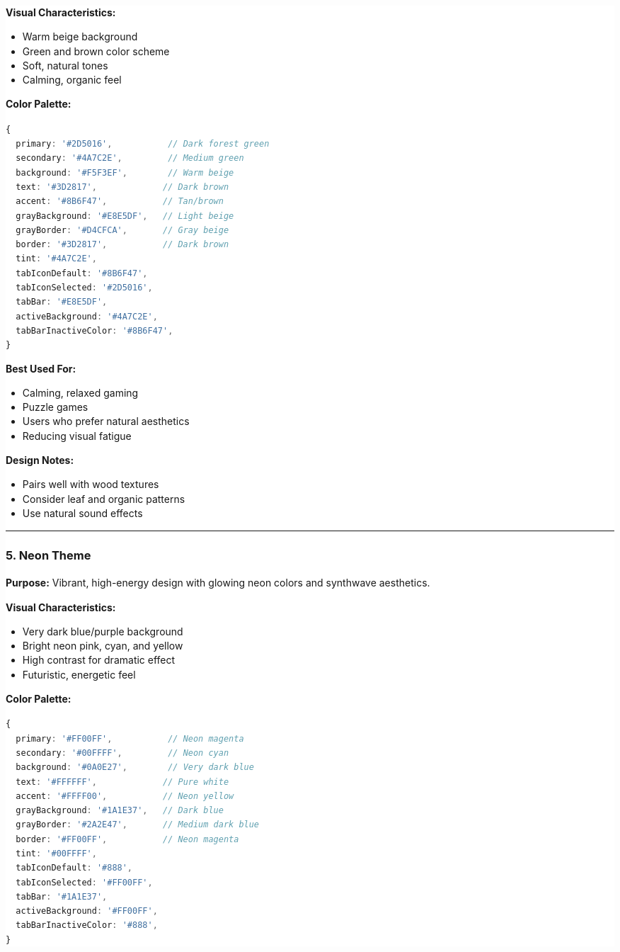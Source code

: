 **Visual Characteristics:**
- Warm beige background
- Green and brown color scheme
- Soft, natural tones
- Calming, organic feel

**Color Palette:**
```typescript
{
  primary: '#2D5016',           // Dark forest green
  secondary: '#4A7C2E',         // Medium green
  background: '#F5F3EF',        // Warm beige
  text: '#3D2817',             // Dark brown
  accent: '#8B6F47',           // Tan/brown
  grayBackground: '#E8E5DF',   // Light beige
  grayBorder: '#D4CFCA',       // Gray beige
  border: '#3D2817',           // Dark brown
  tint: '#4A7C2E',
  tabIconDefault: '#8B6F47',
  tabIconSelected: '#2D5016',
  tabBar: '#E8E5DF',
  activeBackground: '#4A7C2E',
  tabBarInactiveColor: '#8B6F47',
}
```

**Best Used For:**
- Calming, relaxed gaming
- Puzzle games
- Users who prefer natural aesthetics
- Reducing visual fatigue

**Design Notes:**
- Pairs well with wood textures
- Consider leaf and organic patterns
- Use natural sound effects

---

### 5. Neon Theme

**Purpose:** Vibrant, high-energy design with glowing neon colors and synthwave aesthetics.

**Visual Characteristics:**
- Very dark blue/purple background
- Bright neon pink, cyan, and yellow
- High contrast for dramatic effect
- Futuristic, energetic feel

**Color Palette:**
```typescript
{
  primary: '#FF00FF',           // Neon magenta
  secondary: '#00FFFF',         // Neon cyan
  background: '#0A0E27',        // Very dark blue
  text: '#FFFFFF',             // Pure white
  accent: '#FFFF00',           // Neon yellow
  grayBackground: '#1A1E37',   // Dark blue
  grayBorder: '#2A2E47',       // Medium dark blue
  border: '#FF00FF',           // Neon magenta
  tint: '#00FFFF',
  tabIconDefault: '#888',
  tabIconSelected: '#FF00FF',
  tabBar: '#1A1E37',
  activeBackground: '#FF00FF',
  tabBarInactiveColor: '#888',
}
```